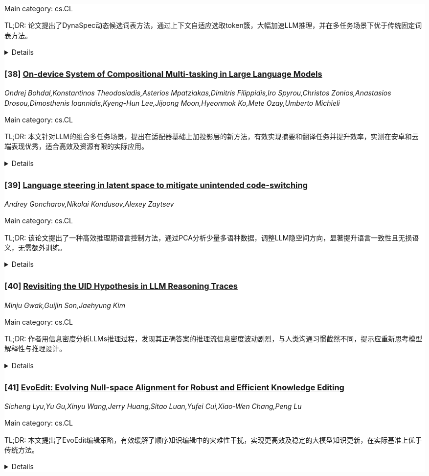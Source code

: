 Main category: cs.CL

TL;DR: 论文提出了DynaSpec动态候选词表方法，通过上下文自适应选取token簇，大幅加速LLM推理，并在多任务场景下优于传统固定词表方法。


<details><summary>Details</summary></details>


### [38] [On-device System of Compositional Multi-tasking in Large Language Models](https://arxiv.org/abs/2510.13848)
*Ondrej Bohdal,Konstantinos Theodosiadis,Asterios Mpatziakas,Dimitris Filippidis,Iro Spyrou,Christos Zonios,Anastasios Drosou,Dimosthenis Ioannidis,Kyeng-Hun Lee,Jijoong Moon,Hyeonmok Ko,Mete Ozay,Umberto Michieli*

Main category: cs.CL

TL;DR: 本文针对LLM的组合多任务场景，提出在适配器基础上加投影层的新方法，有效实现摘要和翻译任务并提升效率，实测在安卓和云端表现优秀，适合高效及资源有限的实际应用。


<details><summary>Details</summary></details>


### [39] [Language steering in latent space to mitigate unintended code-switching](https://arxiv.org/abs/2510.13849)
*Andrey Goncharov,Nikolai Kondusov,Alexey Zaytsev*

Main category: cs.CL

TL;DR: 该论文提出了一种高效推理期语言控制方法，通过PCA分析少量多语种数据，调整LLM隐空间方向，显著提升语言一致性且无损语义，无需额外训练。


<details><summary>Details</summary></details>


### [40] [Revisiting the UID Hypothesis in LLM Reasoning Traces](https://arxiv.org/abs/2510.13850)
*Minju Gwak,Guijin Son,Jaehyung Kim*

Main category: cs.CL

TL;DR: 作者用信息密度分析LLMs推理过程，发现其正确答案的推理流信息密度波动剧烈，与人类沟通习惯截然不同，提示应重新思考模型解释性与推理设计。


<details><summary>Details</summary></details>


### [41] [EvoEdit: Evolving Null-space Alignment for Robust and Efficient Knowledge Editing](https://arxiv.org/abs/2510.13851)
*Sicheng Lyu,Yu Gu,Xinyu Wang,Jerry Huang,Sitao Luan,Yufei Cui,Xiao-Wen Chang,Peng Lu*

Main category: cs.CL

TL;DR: 本文提出了EvoEdit编辑策略，有效缓解了顺序知识编辑中的灾难性干扰，实现更高效及稳定的大模型知识更新，在实际基准上优于传统方法。


<details>
  <summary>Details</summary>
Motivation: 大语言模型（LLMs）需要不断更新以纠正过时或错误的知识，现有方法利用局部编辑但在多次顺序编辑时出现知识干扰问题。

